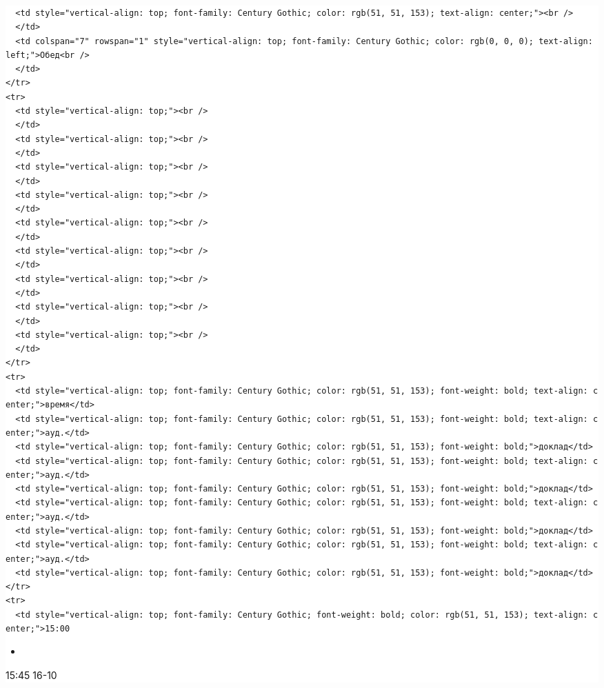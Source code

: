       <td style="vertical-align: top; font-family: Century Gothic; color: rgb(51, 51, 153); text-align: center;"><br />
      </td>
      <td colspan="7" rowspan="1" style="vertical-align: top; font-family: Century Gothic; color: rgb(0, 0, 0); text-align: left;">Обед<br />
      </td>
    </tr>
    <tr>
      <td style="vertical-align: top;"><br />
      </td>
      <td style="vertical-align: top;"><br />
      </td>
      <td style="vertical-align: top;"><br />
      </td>
      <td style="vertical-align: top;"><br />
      </td>
      <td style="vertical-align: top;"><br />
      </td>
      <td style="vertical-align: top;"><br />
      </td>
      <td style="vertical-align: top;"><br />
      </td>
      <td style="vertical-align: top;"><br />
      </td>
      <td style="vertical-align: top;"><br />
      </td>
    </tr>
    <tr>
      <td style="vertical-align: top; font-family: Century Gothic; color: rgb(51, 51, 153); font-weight: bold; text-align: center;">время</td>
      <td style="vertical-align: top; font-family: Century Gothic; color: rgb(51, 51, 153); font-weight: bold; text-align: center;">ауд.</td>
      <td style="vertical-align: top; font-family: Century Gothic; color: rgb(51, 51, 153); font-weight: bold;">доклад</td>
      <td style="vertical-align: top; font-family: Century Gothic; color: rgb(51, 51, 153); font-weight: bold; text-align: center;">ауд.</td>
      <td style="vertical-align: top; font-family: Century Gothic; color: rgb(51, 51, 153); font-weight: bold;">доклад</td>
      <td style="vertical-align: top; font-family: Century Gothic; color: rgb(51, 51, 153); font-weight: bold; text-align: center;">ауд.</td>
      <td style="vertical-align: top; font-family: Century Gothic; color: rgb(51, 51, 153); font-weight: bold;">доклад</td>
      <td style="vertical-align: top; font-family: Century Gothic; color: rgb(51, 51, 153); font-weight: bold; text-align: center;">ауд.</td>
      <td style="vertical-align: top; font-family: Century Gothic; color: rgb(51, 51, 153); font-weight: bold;">доклад</td>
    </tr>
    <tr>
      <td style="vertical-align: top; font-family: Century Gothic; font-weight: bold; color: rgb(51, 51, 153); text-align: center;">15:00
-
15:45</td>
      <td style="vertical-align: top; font-family: Century Gothic; color: rgb(0, 0, 0); text-align: center;">16-10
